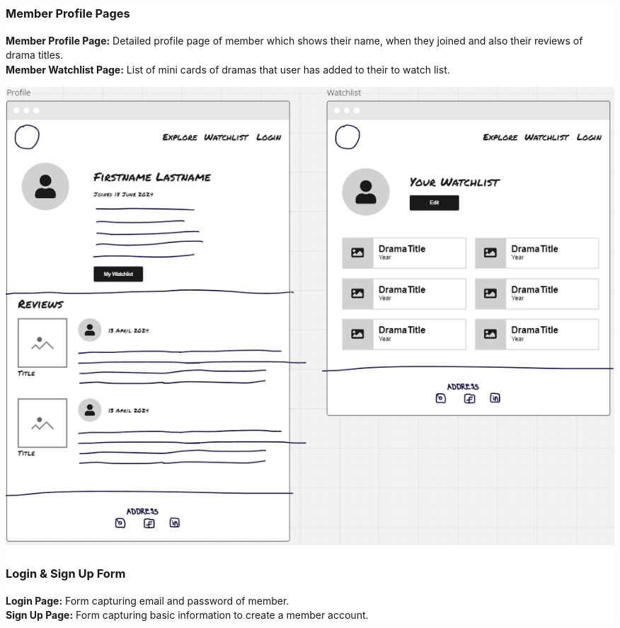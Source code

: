 ### Member Profile Pages

**Member Profile Page:** Detailed profile page of member which shows their name, when they joined and also their reviews of drama titles.  
**Member Watchlist Page:** List of mini cards of dramas that user has added to their to watch list.

![Profile Pages](images/image-1.png)

### Login & Sign Up Form

**Login Page:** Form capturing email and password of member.  
**Sign Up Page:** Form capturing basic information to create a member account.
